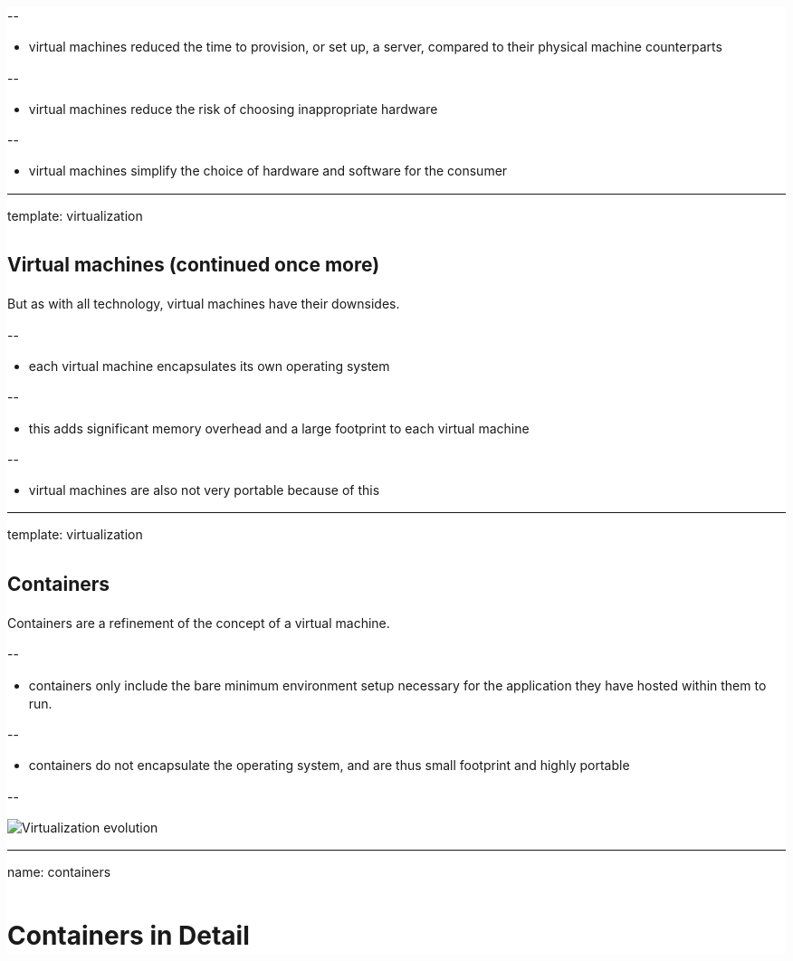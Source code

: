 --

- virtual machines reduced the time to provision, or set up, a server, compared to their physical machine counterparts

--

- virtual machines reduce the risk of choosing inappropriate hardware

--

- virtual machines simplify the choice of hardware and software for the consumer

---

template: virtualization

## Virtual machines (continued once more)

But as with all technology, virtual machines have their downsides.

--

- each virtual machine encapsulates its own operating system

--

- this adds significant memory overhead and a large footprint to each virtual machine

--

- virtual machines are also not very portable because of this

---

template: virtualization

## Containers

Containers are a refinement of the concept of a virtual machine.

--

- containers only include the bare minimum environment setup necessary for the application they have hosted within them to run.

--

- containers do not encapsulate the operating system, and are thus small footprint and highly portable

--

![Virtualization evolution](https://knowledge.kitchen/mediawiki/images/d/d3/Comparison_of_server_virtualization_systems.png)

---

name: containers

# Containers in Detail
